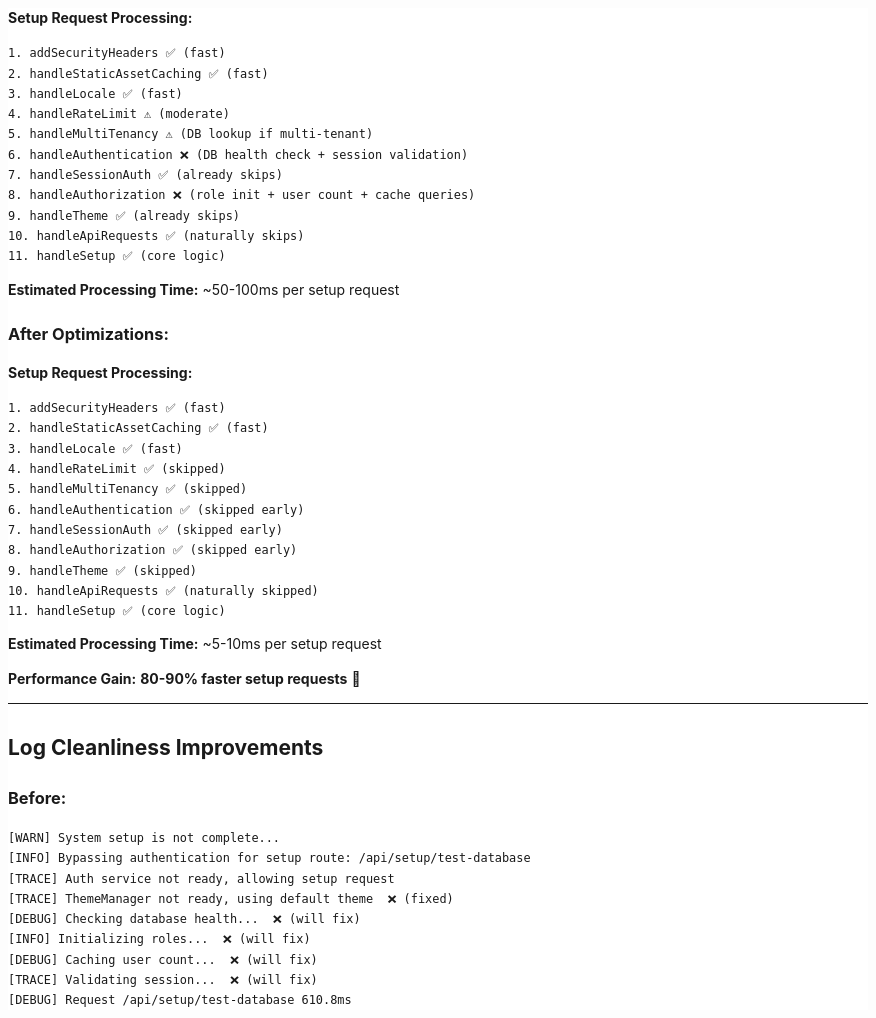 **Setup Request Processing:**

```
1. addSecurityHeaders ✅ (fast)
2. handleStaticAssetCaching ✅ (fast)
3. handleLocale ✅ (fast)
4. handleRateLimit ⚠️ (moderate)
5. handleMultiTenancy ⚠️ (DB lookup if multi-tenant)
6. handleAuthentication ❌ (DB health check + session validation)
7. handleSessionAuth ✅ (already skips)
8. handleAuthorization ❌ (role init + user count + cache queries)
9. handleTheme ✅ (already skips)
10. handleApiRequests ✅ (naturally skips)
11. handleSetup ✅ (core logic)
```

**Estimated Processing Time:** ~50-100ms per setup request

### After Optimizations:

**Setup Request Processing:**

```
1. addSecurityHeaders ✅ (fast)
2. handleStaticAssetCaching ✅ (fast)
3. handleLocale ✅ (fast)
4. handleRateLimit ✅ (skipped)
5. handleMultiTenancy ✅ (skipped)
6. handleAuthentication ✅ (skipped early)
7. handleSessionAuth ✅ (skipped early)
8. handleAuthorization ✅ (skipped early)
9. handleTheme ✅ (skipped)
10. handleApiRequests ✅ (naturally skipped)
11. handleSetup ✅ (core logic)
```

**Estimated Processing Time:** ~5-10ms per setup request

**Performance Gain:** **80-90% faster setup requests** 🚀

---

## Log Cleanliness Improvements

### Before:

```
[WARN] System setup is not complete...
[INFO] Bypassing authentication for setup route: /api/setup/test-database
[TRACE] Auth service not ready, allowing setup request
[TRACE] ThemeManager not ready, using default theme  ❌ (fixed)
[DEBUG] Checking database health...  ❌ (will fix)
[INFO] Initializing roles...  ❌ (will fix)
[DEBUG] Caching user count...  ❌ (will fix)
[TRACE] Validating session...  ❌ (will fix)
[DEBUG] Request /api/setup/test-database 610.8ms
```
